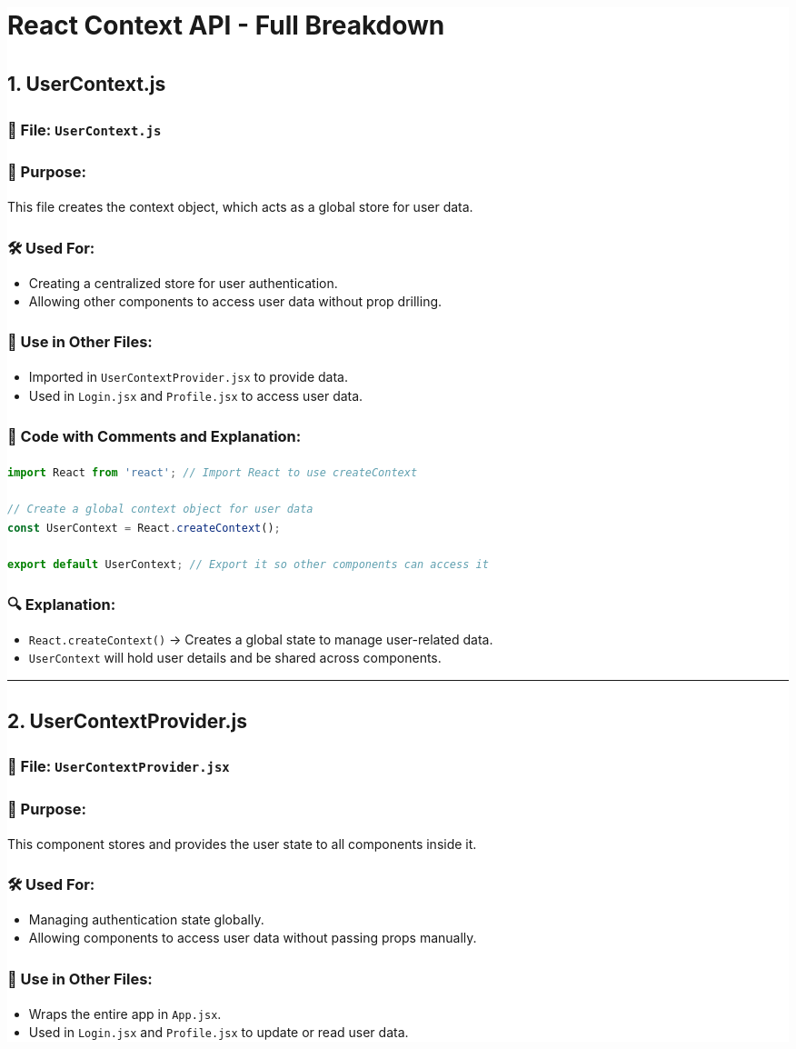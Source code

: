 # React Context API - Full Breakdown

## 1. UserContext.js

### 📂 File: `UserContext.js`

### 🎯 Purpose:
This file creates the context object, which acts as a global store for user data.

### 🛠️ Used For:
- Creating a centralized store for user authentication.
- Allowing other components to access user data without prop drilling.

### 📌 Use in Other Files:
- Imported in `UserContextProvider.jsx` to provide data.
- Used in `Login.jsx` and `Profile.jsx` to access user data.

### 📜 Code with Comments and Explanation:
```jsx
import React from 'react'; // Import React to use createContext

// Create a global context object for user data
const UserContext = React.createContext(); 

export default UserContext; // Export it so other components can access it
```

### 🔍 Explanation:
- `React.createContext()` → Creates a global state to manage user-related data.
- `UserContext` will hold user details and be shared across components.

---

## 2. UserContextProvider.js

### 📂 File: `UserContextProvider.jsx`

### 🎯 Purpose:
This component stores and provides the user state to all components inside it.

### 🛠️ Used For:
- Managing authentication state globally.
- Allowing components to access user data without passing props manually.

### 📌 Use in Other Files:
- Wraps the entire app in `App.jsx`.
- Used in `Login.jsx` and `Profile.jsx` to update or read user data.
